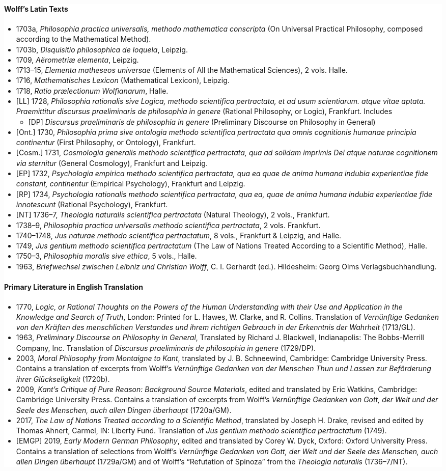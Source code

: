 #### Wolff’s Latin Texts

* 1703a, *Philosophia practica universalis, methodo mathematica conscripta* (On Universal Practical Philosophy, composed according to the Mathematical Method).
* 1703b, *Disquisitio philosophica de loquela*, Leipzig.
* 1709, *Aërometriæ elementa*, Leipzig.
* 1713–15, *Elementa matheseos universae* (Elements of All the Mathematical Sciences), 2 vols. Halle.
* 1716, *Mathematisches Lexicon* (Mathematical Lexicon), Leipzig.
* 1718, *Ratio prælectionum Wolfianarum*, Halle.
* [LL] 1728, *Philosophia rationalis sive Logica, methodo scientifica pertractata, et ad usum scientiarum. atque vitae aptata. Praemittitur discursus praeliminaris de philosophia in genere* (Rational Philosophy, or Logic), Frankfurt. Includes
  * [DP] *Discursus praeliminaris de philosophia in genere* (Preliminary Discourse on Philosophy in General)
* [Ont.] 1730, *Philosophia prima sive ontologia methodo scientifica pertractata qua omnis cognitionis humanae principia continentur* (First Philosophy, or Ontology), Frankfurt.
* [Cosm.] 1731, *Cosmologia generalis methodo scientifica pertractata, qua ad solidam imprimis Dei atque naturae cognitionem via sternitur* (General Cosmology), Frankfurt and Leipzig.
* [EP] 1732, *Psychologia empirica methodo scientifica pertractata, qua ea quae de anima humana indubia experientiae fide constant, continentur* (Empirical Psychology), Frankfurt and Leipzig.
* [RP] 1734, *Psychologia rationalis methodo scientifica pertractata, qua ea, quae de anima humana indubia experientiae fide innotescunt* (Rational Psychology), Frankfurt.
* [NT] 1736–7, *Theologia naturalis scientifica pertractata* (Natural Theology), 2 vols., Frankfurt.
* 1738–9, *Philosophia practica universalis methodo scientifica pertractata*, 2 vols. Frankfurt.
* 1740–1748, *Jus naturae methodo scientifica pertractatum*, 8 vols., Frankfurt & Leipzig, and Halle.
* 1749, *Jus gentium methodo scientifica pertractatum* (The Law of Nations Treated According to a Scientific Method), Halle.
* 1750–3, *Philosophia moralis sive ethica*, 5 vols., Halle.
* 1963, *Briefwechsel zwischen Leibniz und Christian Wolff*, C. I. Gerhardt (ed.). Hildesheim: Georg Olms Verlagsbuchhandlung.

#### Primary Literature in English Translation

* 1770, *Logic, or Rational Thoughts on the Powers of the Human Understanding with their Use and Application in the Knowledge and Search of Truth*, London: Printed for L. Hawes, W. Clarke, and R. Collins. Translation of *Vernünftige Gedanken von den Kräften des menschlichen Verstandes und ihrem richtigen Gebrauch in der Erkenntnis der Wahrheit* (1713/GL).
* 1963, *Preliminary Discourse on Philosophy in General*, Translated by Richard J. Blackwell, Indianapolis: The Bobbs-Merrill Company, Inc. Translation of *Discursus praeliminaris de philosophia in genere* (1729/DP).
* 2003, *Moral Philosophy from Montaigne to Kant*, translated by J. B. Schneewind, Cambridge: Cambridge University Press. Contains a translation of excerpts from Wolff’s *Vernünftige Gedanken von der Menschen Thun und Lassen zur Beförderung ihrer Glückseligkeit* (1720b).
* 2009, *Kant’s Critique of Pure Reason: Background Source Materials*, edited and translated by Eric Watkins, Cambridge: Cambridge University Press. Contains a translation of excerpts from Wolff’s *Vernünftige Gedanken von Gott, der Welt und der Seele des Menschen, auch allen Dingen überhaupt* (1720a/GM).
* 2017, *The Law of Nations Treated according to a Scientific Method*, translated by Joseph H. Drake, revised and edited by Thomas Ahnert, Carmel, IN: Liberty Fund. Translation of *Jus gentium methodo scientifica pertractatum* (1749).
* [EMGP] 2019, *Early Modern German Philosophy*, edited and translated by Corey W. Dyck, Oxford: Oxford University Press. Contains a translation of selections from Wolff’s *Vernünftige Gedanken von Gott, der Welt und der Seele des Menschen, auch allen Dingen überhaupt* (1729a/GM) and of Wolff’s “Refutation of Spinoza” from the *Theologia naturalis* (1736–7/NT).
